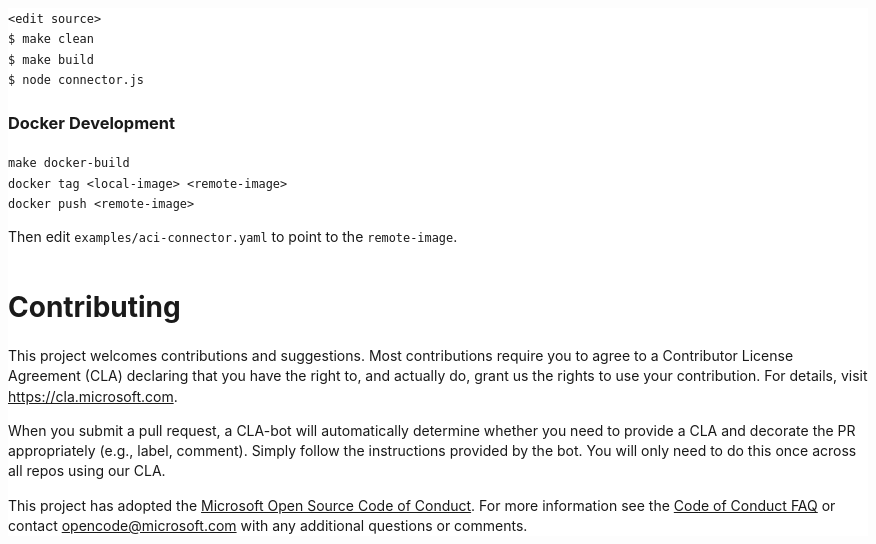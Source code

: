 ```console
<edit source>
$ make clean
$ make build
$ node connector.js
```

### Docker Development

```console
make docker-build
docker tag <local-image> <remote-image>
docker push <remote-image>
```

Then edit `examples/aci-connector.yaml` to point to the `remote-image`.

# Contributing

This project welcomes contributions and suggestions.  Most contributions require you to agree to a
Contributor License Agreement (CLA) declaring that you have the right to, and actually do, grant us
the rights to use your contribution. For details, visit https://cla.microsoft.com.

When you submit a pull request, a CLA-bot will automatically determine whether you need to provide
a CLA and decorate the PR appropriately (e.g., label, comment). Simply follow the instructions
provided by the bot. You will only need to do this once across all repos using our CLA.

This project has adopted the [Microsoft Open Source Code of Conduct](https://opensource.microsoft.com/codeofconduct/).
For more information see the [Code of Conduct FAQ](https://opensource.microsoft.com/codeofconduct/faq/) or
contact [opencode@microsoft.com](mailto:opencode@microsoft.com) with any additional questions or comments.
